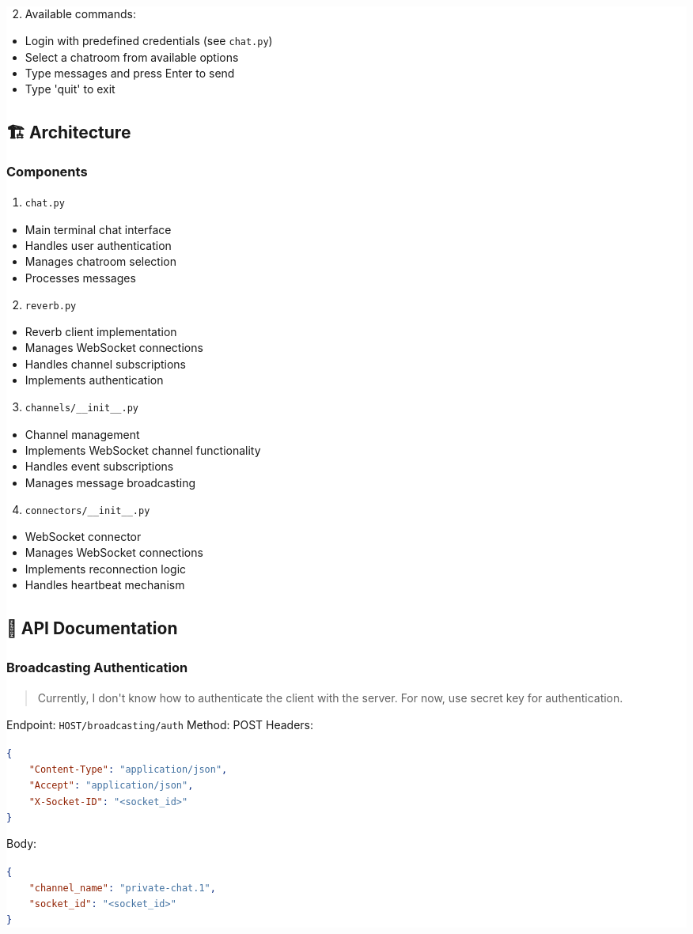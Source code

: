 2. Available commands:
- Login with predefined credentials (see `chat.py`)
- Select a chatroom from available options
- Type messages and press Enter to send
- Type 'quit' to exit

## 🏗️ Architecture

### Components

1. `chat.py`

 - Main terminal chat interface
- Handles user authentication
- Manages chatroom selection
- Processes messages

2. `reverb.py`

 - Reverb client implementation
- Manages WebSocket connections
- Handles channel subscriptions
- Implements authentication

3. `channels/__init__.py`

 - Channel management
- Implements WebSocket channel functionality
- Handles event subscriptions
- Manages message broadcasting

4. `connectors/__init__.py`

 - WebSocket connector
- Manages WebSocket connections
- Implements reconnection logic
- Handles heartbeat mechanism

## 📡 API Documentation

### Broadcasting Authentication
> Currently, I don't know how to authenticate the client with the server. 
> For now, use secret key for authentication.

Endpoint: `HOST/broadcasting/auth`
Method: POST
Headers:
```json
{
    "Content-Type": "application/json",
    "Accept": "application/json",
    "X-Socket-ID": "<socket_id>"
}
```
Body:
```json
{
    "channel_name": "private-chat.1",
    "socket_id": "<socket_id>"
}
```
